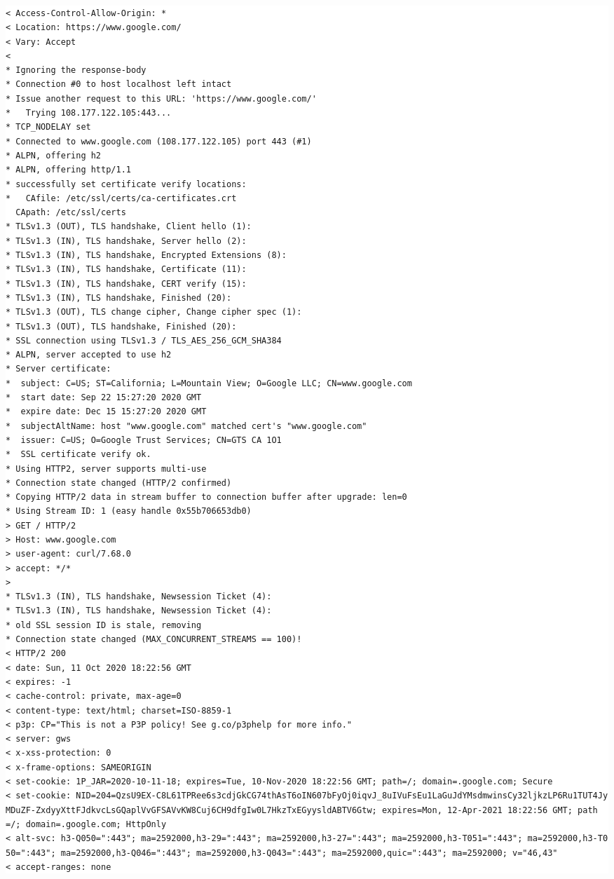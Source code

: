 ```
< Access-Control-Allow-Origin: *
< Location: https://www.google.com/
< Vary: Accept
< 
* Ignoring the response-body
* Connection #0 to host localhost left intact
* Issue another request to this URL: 'https://www.google.com/'
*   Trying 108.177.122.105:443...
* TCP_NODELAY set
* Connected to www.google.com (108.177.122.105) port 443 (#1)
* ALPN, offering h2
* ALPN, offering http/1.1
* successfully set certificate verify locations:
*   CAfile: /etc/ssl/certs/ca-certificates.crt
  CApath: /etc/ssl/certs
* TLSv1.3 (OUT), TLS handshake, Client hello (1):
* TLSv1.3 (IN), TLS handshake, Server hello (2):
* TLSv1.3 (IN), TLS handshake, Encrypted Extensions (8):
* TLSv1.3 (IN), TLS handshake, Certificate (11):
* TLSv1.3 (IN), TLS handshake, CERT verify (15):
* TLSv1.3 (IN), TLS handshake, Finished (20):
* TLSv1.3 (OUT), TLS change cipher, Change cipher spec (1):
* TLSv1.3 (OUT), TLS handshake, Finished (20):
* SSL connection using TLSv1.3 / TLS_AES_256_GCM_SHA384
* ALPN, server accepted to use h2
* Server certificate:
*  subject: C=US; ST=California; L=Mountain View; O=Google LLC; CN=www.google.com
*  start date: Sep 22 15:27:20 2020 GMT
*  expire date: Dec 15 15:27:20 2020 GMT
*  subjectAltName: host "www.google.com" matched cert's "www.google.com"
*  issuer: C=US; O=Google Trust Services; CN=GTS CA 1O1
*  SSL certificate verify ok.
* Using HTTP2, server supports multi-use
* Connection state changed (HTTP/2 confirmed)
* Copying HTTP/2 data in stream buffer to connection buffer after upgrade: len=0
* Using Stream ID: 1 (easy handle 0x55b706653db0)
> GET / HTTP/2
> Host: www.google.com
> user-agent: curl/7.68.0
> accept: */*
> 
* TLSv1.3 (IN), TLS handshake, Newsession Ticket (4):
* TLSv1.3 (IN), TLS handshake, Newsession Ticket (4):
* old SSL session ID is stale, removing
* Connection state changed (MAX_CONCURRENT_STREAMS == 100)!
< HTTP/2 200 
< date: Sun, 11 Oct 2020 18:22:56 GMT
< expires: -1
< cache-control: private, max-age=0
< content-type: text/html; charset=ISO-8859-1
< p3p: CP="This is not a P3P policy! See g.co/p3phelp for more info."
< server: gws
< x-xss-protection: 0
< x-frame-options: SAMEORIGIN
< set-cookie: 1P_JAR=2020-10-11-18; expires=Tue, 10-Nov-2020 18:22:56 GMT; path=/; domain=.google.com; Secure
< set-cookie: NID=204=QzsU9EX-C8L61TPRee6s3cdjGkCG74thAsT6oIN607bFyOj0iqvJ_8uIVuFsEu1LaGuJdYMsdmwinsCy32ljkzLP6Ru1TUT4JyMDuZF-ZxdyyXttFJdkvcLsGQaplVvGFSAVvKW8Cuj6CH9dfgIw0L7HkzTxEGyysldABTV6Gtw; expires=Mon, 12-Apr-2021 18:22:56 GMT; path=/; domain=.google.com; HttpOnly
< alt-svc: h3-Q050=":443"; ma=2592000,h3-29=":443"; ma=2592000,h3-27=":443"; ma=2592000,h3-T051=":443"; ma=2592000,h3-T050=":443"; ma=2592000,h3-Q046=":443"; ma=2592000,h3-Q043=":443"; ma=2592000,quic=":443"; ma=2592000; v="46,43"
< accept-ranges: none
```